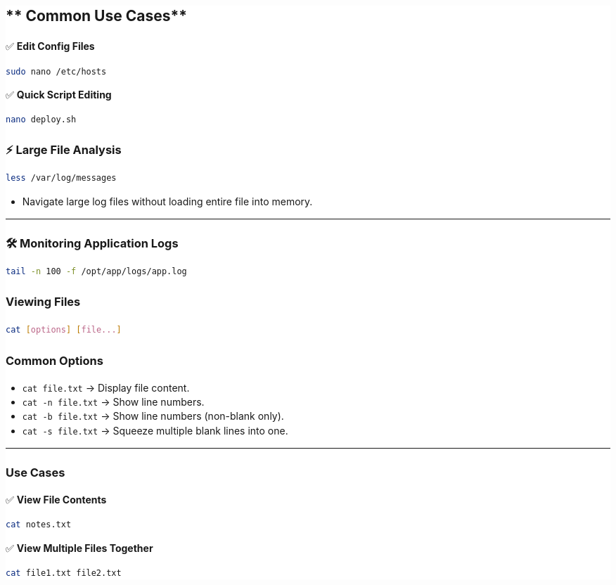 
## ** Common Use Cases**

✅ **Edit Config Files**

```bash
sudo nano /etc/hosts
```

✅ **Quick Script Editing**

```bash
nano deploy.sh
```


### ⚡ **Large File Analysis**

```bash
less /var/log/messages
```

* Navigate large log files without loading entire file into memory.

---

### 🛠️ **Monitoring Application Logs**

```bash
tail -n 100 -f /opt/app/logs/app.log
```

### **Viewing Files**
```bash
cat [options] [file...]
````

### **Common Options**

* `cat file.txt` → Display file content.
* `cat -n file.txt` → Show line numbers.
* `cat -b file.txt` → Show line numbers (non-blank only).
* `cat -s file.txt` → Squeeze multiple blank lines into one.

---

### **Use Cases**

✅ **View File Contents**

```bash
cat notes.txt
```

✅ **View Multiple Files Together**

```bash
cat file1.txt file2.txt
```
